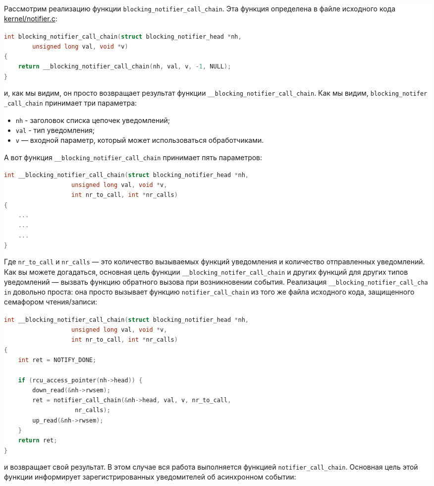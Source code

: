Рассмотрим реализацию функции `blocking_notifier_call_chain`. Эта функция определена в файле исходного кода [kernel/notifier.c](https://github.com/torvalds/linux/blob/master/kernel/notifier.c):

```C
int blocking_notifier_call_chain(struct blocking_notifier_head *nh,
		unsigned long val, void *v)
{
	return __blocking_notifier_call_chain(nh, val, v, -1, NULL);
}
```

и, как мы видим, он просто возвращает результат функции `__blocking_notifier_call_chain`. Как мы видим, `blocking_notifer_call_chain` принимает три параметра:

* `nh` - заголовок списка цепочек уведомлений;
* `val` - тип уведомления;
* `v` — входной параметр, который может использоваться обработчиками.

А вот функция `__blocking_notifier_call_chain` принимает пять параметров:

```C
int __blocking_notifier_call_chain(struct blocking_notifier_head *nh,
				   unsigned long val, void *v,
				   int nr_to_call, int *nr_calls)
{
    ...
    ...
    ...
}
```

Где `nr_to_call` и `nr_calls` — это количество вызываемых функций уведомления и количество отправленных уведомлений. Как вы можете догадаться, основная цель функции `__blocking_notifer_call_chain` и других функций для других типов уведомлений — вызвать функцию обратного вызова при возникновении события. Реализация `__blocking_notifier_call_chain` довольно проста: она просто вызывает функцию `notifier_call_chain` из того же файла исходного кода, защищенного семафором чтения/записи:

```C
int __blocking_notifier_call_chain(struct blocking_notifier_head *nh,
				   unsigned long val, void *v,
				   int nr_to_call, int *nr_calls)
{
	int ret = NOTIFY_DONE;

	if (rcu_access_pointer(nh->head)) {
		down_read(&nh->rwsem);
		ret = notifier_call_chain(&nh->head, val, v, nr_to_call,
					nr_calls);
		up_read(&nh->rwsem);
	}
	return ret;
}
```

и возвращает свой результат. В этом случае вся работа выполняется функцией `notifier_call_chain`. Основная цель этой функции информирует зарегистрированных уведомителей об асинхронном событии:
